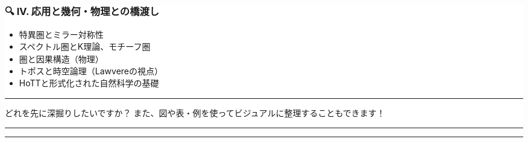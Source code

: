 
### 🔍 IV. 応用と幾何・物理との橋渡し

- 特異圏とミラー対称性
- スペクトル圏とK理論、モチーフ圏
- 圏と因果構造（物理）
- トポスと時空論理（Lawvereの視点）
- HoTTと形式化された自然科学の基礎

---

どれを先に深掘りしたいですか？ また、図や表・例を使ってビジュアルに整理することもできます！

---
---
